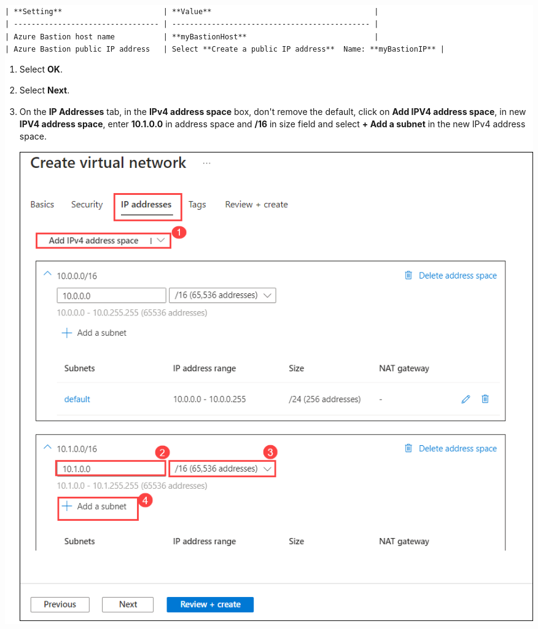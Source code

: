     | **Setting**                       | **Value**                                     |
    | --------------------------------- | --------------------------------------------- |
    | Azure Bastion host name           | **myBastionHost**                             |
    | Azure Bastion public IP address   | Select **Create a public IP address**  Name: **myBastionIP** |

1. Select **OK**.

1. Select **Next**.
   
1. On the **IP Addresses** tab, in the **IPv4 address space** box, don't remove the default, click on **Add IPV4 address space**, in new **IPV4 address space**, enter **10.1.0.0** in address space and **/16** in size field and select **+ Add a subnet** in the new IPv4 address space.

   ![](../media/L4U4-1.png)
